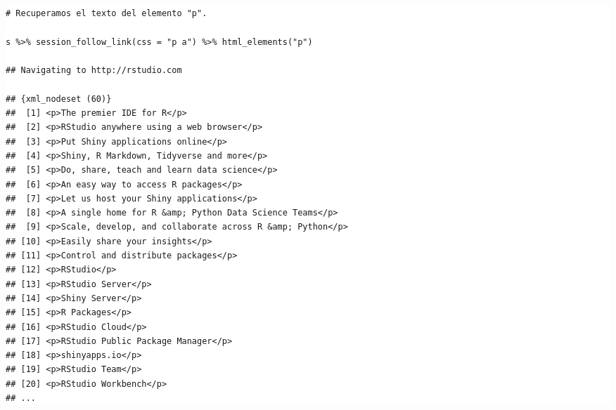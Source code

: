     # Recuperamos el texto del elemento "p".

    s %>% session_follow_link(css = "p a") %>% html_elements("p")

    ## Navigating to http://rstudio.com

    ## {xml_nodeset (60)}
    ##  [1] <p>The premier IDE for R</p>
    ##  [2] <p>RStudio anywhere using a web browser</p>
    ##  [3] <p>Put Shiny applications online</p>
    ##  [4] <p>Shiny, R Markdown, Tidyverse and more</p>
    ##  [5] <p>Do, share, teach and learn data science</p>
    ##  [6] <p>An easy way to access R packages</p>
    ##  [7] <p>Let us host your Shiny applications</p>
    ##  [8] <p>A single home for R &amp; Python Data Science Teams</p>
    ##  [9] <p>Scale, develop, and collaborate across R &amp; Python</p>
    ## [10] <p>Easily share your insights</p>
    ## [11] <p>Control and distribute packages</p>
    ## [12] <p>RStudio</p>
    ## [13] <p>RStudio Server</p>
    ## [14] <p>Shiny Server</p>
    ## [15] <p>R Packages</p>
    ## [16] <p>RStudio Cloud</p>
    ## [17] <p>RStudio Public Package Manager</p>
    ## [18] <p>shinyapps.io</p>
    ## [19] <p>RStudio Team</p>
    ## [20] <p>RStudio Workbench</p>
    ## ...
